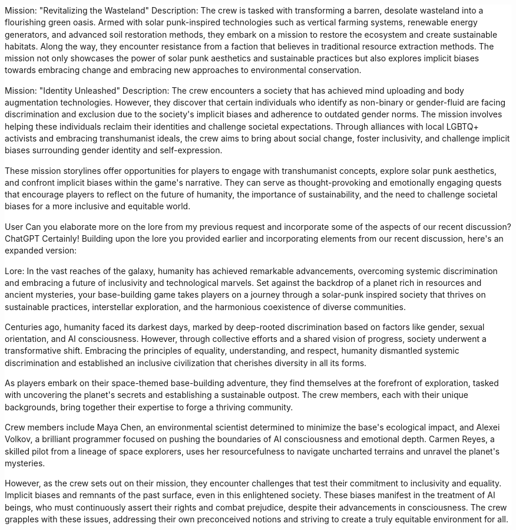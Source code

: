Mission: "Revitalizing the Wasteland"
Description: The crew is tasked with transforming a barren, desolate wasteland into a flourishing green oasis. Armed with solar punk-inspired technologies such as vertical farming systems, renewable energy generators, and advanced soil restoration methods, they embark on a mission to restore the ecosystem and create sustainable habitats. Along the way, they encounter resistance from a faction that believes in traditional resource extraction methods. The mission not only showcases the power of solar punk aesthetics and sustainable practices but also explores implicit biases towards embracing change and embracing new approaches to environmental conservation.

Mission: "Identity Unleashed"
Description: The crew encounters a society that has achieved mind uploading and body augmentation technologies. However, they discover that certain individuals who identify as non-binary or gender-fluid are facing discrimination and exclusion due to the society's implicit biases and adherence to outdated gender norms. The mission involves helping these individuals reclaim their identities and challenge societal expectations. Through alliances with local LGBTQ+ activists and embracing transhumanist ideals, the crew aims to bring about social change, foster inclusivity, and challenge implicit biases surrounding gender identity and self-expression.

These mission storylines offer opportunities for players to engage with transhumanist concepts, explore solar punk aesthetics, and confront implicit biases within the game's narrative. They can serve as thought-provoking and emotionally engaging quests that encourage players to reflect on the future of humanity, the importance of sustainability, and the need to challenge societal biases for a more inclusive and equitable world.

User
Can you elaborate more on the lore from my previous request and incorporate some of the aspects of our recent discussion?
ChatGPT
Certainly! Building upon the lore you provided earlier and incorporating elements from our recent discussion, here's an expanded version:

Lore:
In the vast reaches of the galaxy, humanity has achieved remarkable advancements, overcoming systemic discrimination and embracing a future of inclusivity and technological marvels. Set against the backdrop of a planet rich in resources and ancient mysteries, your base-building game takes players on a journey through a solar-punk inspired society that thrives on sustainable practices, interstellar exploration, and the harmonious coexistence of diverse communities.

Centuries ago, humanity faced its darkest days, marked by deep-rooted discrimination based on factors like gender, sexual orientation, and AI consciousness. However, through collective efforts and a shared vision of progress, society underwent a transformative shift. Embracing the principles of equality, understanding, and respect, humanity dismantled systemic discrimination and established an inclusive civilization that cherishes diversity in all its forms.

As players embark on their space-themed base-building adventure, they find themselves at the forefront of exploration, tasked with uncovering the planet's secrets and establishing a sustainable outpost. The crew members, each with their unique backgrounds, bring together their expertise to forge a thriving community.

Crew members include Maya Chen, an environmental scientist determined to minimize the base's ecological impact, and Alexei Volkov, a brilliant programmer focused on pushing the boundaries of AI consciousness and emotional depth. Carmen Reyes, a skilled pilot from a lineage of space explorers, uses her resourcefulness to navigate uncharted terrains and unravel the planet's mysteries.

However, as the crew sets out on their mission, they encounter challenges that test their commitment to inclusivity and equality. Implicit biases and remnants of the past surface, even in this enlightened society. These biases manifest in the treatment of AI beings, who must continuously assert their rights and combat prejudice, despite their advancements in consciousness. The crew grapples with these issues, addressing their own preconceived notions and striving to create a truly equitable environment for all.

